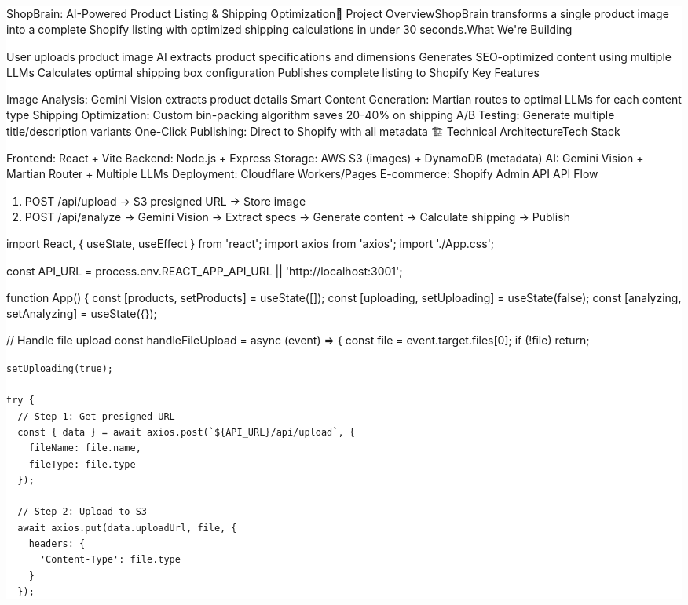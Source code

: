 ShopBrain: AI-Powered Product Listing & Shipping Optimization🎯 Project OverviewShopBrain transforms a single product image into a complete Shopify listing with optimized shipping calculations in under 30 seconds.What We're Building

User uploads product image
AI extracts product specifications and dimensions
Generates SEO-optimized content using multiple LLMs
Calculates optimal shipping box configuration
Publishes complete listing to Shopify
Key Features

Image Analysis: Gemini Vision extracts product details
Smart Content Generation: Martian routes to optimal LLMs for each content type
Shipping Optimization: Custom bin-packing algorithm saves 20-40% on shipping
A/B Testing: Generate multiple title/description variants
One-Click Publishing: Direct to Shopify with all metadata
🏗️ Technical ArchitectureTech Stack

Frontend: React + Vite
Backend: Node.js + Express
Storage: AWS S3 (images) + DynamoDB (metadata)
AI: Gemini Vision + Martian Router + Multiple LLMs
Deployment: Cloudflare Workers/Pages
E-commerce: Shopify Admin API
API Flow
1. POST /api/upload → S3 presigned URL → Store image
2. POST /api/analyze → Gemini Vision → Extract specs → Generate content → Calculate shipping → Publish


import React, { useState, useEffect } from 'react';
import axios from 'axios';
import './App.css';

const API_URL = process.env.REACT_APP_API_URL || 'http://localhost:3001';

function App() {
  const [products, setProducts] = useState([]);
  const [uploading, setUploading] = useState(false);
  const [analyzing, setAnalyzing] = useState({});

  // Handle file upload
  const handleFileUpload = async (event) => {
    const file = event.target.files[0];
    if (!file) return;

    setUploading(true);
    
    try {
      // Step 1: Get presigned URL
      const { data } = await axios.post(`${API_URL}/api/upload`, {
        fileName: file.name,
        fileType: file.type
      });

      // Step 2: Upload to S3
      await axios.put(data.uploadUrl, file, {
        headers: {
          'Content-Type': file.type
        }
      });
